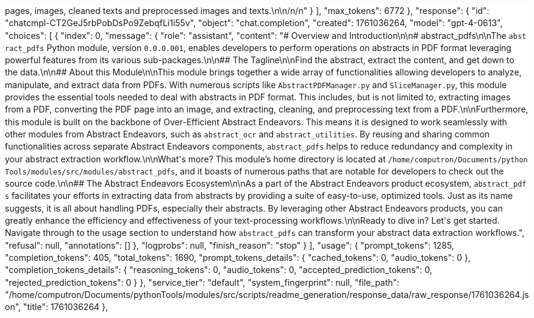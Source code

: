 pages, images, cleaned texts and preprocessed images and texts.\n\n/n/n"
                }
            ],
            "max_tokens": 6772
        },
        "response": {
            "id": "chatcmpl-CT2GeJ5rbPobDsPo9ZebqfLi1i55v",
            "object": "chat.completion",
            "created": 1761036264,
            "model": "gpt-4-0613",
            "choices": [
                {
                    "index": 0,
                    "message": {
                        "role": "assistant",
                        "content": "# Overview and Introduction\n\n# abstract_pdfs\n\nThe `abstract_pdfs` Python module, version `0.0.0.001`, enables developers to perform operations on abstracts in PDF format leveraging powerful features from its various sub-packages.\n\n## The Tagline\n\nFind the abstract, extract the content, and get down to the data.\n\n## About this Module\n\nThis module brings together a wide array of functionalities allowing developers to analyze, manipulate, and extract data from PDFs. With numerous scripts like `AbstractPDFManager.py` and `SliceManager.py`, this module provides the essential tools needed to deal with abstracts in PDF format. This includes, but is not limited to, extracting images from a PDF, converting the PDF page into an image, and extracting, cleaning, and preprocessing text from a PDF.\n\nFurthermore, this module is built on the backbone of Over-Efficient Abstract Endeavors. This means it is designed to work seamlessly with other modules from Abstract Endeavors, such as `abstract_ocr` and `abstract_utilities`. By reusing and sharing common functionalities across separate Abstract Endeavors components, `abstract_pdfs` helps to reduce redundancy and complexity in your abstract extraction workflow.\n\nWhat's more? This module’s home directory is located at `/home/computron/Documents/pythonTools/modules/src/modules/abstract_pdfs`, and it boasts of numerous paths that are notable for developers to check out the source code.\n\n## The Abstract Endeavors Ecosystem\n\nAs a part of the Abstract Endeavors product ecosystem, `abstract_pdfs` facilitates your efforts in extracting data from abstracts by providing a suite of easy-to-use, optimized tools. Just as its name suggests, it is all about handling PDFs, especially their abstracts. By leveraging other Abstract Endeavors products, you can greatly enhance the efficiency and effectiveness of your text-processing workflows.\n\nReady to dive in? Let's get started. Navigate through to the usage section to understand how `abstract_pdfs` can transform your abstract data extraction workflows.",
                        "refusal": null,
                        "annotations": []
                    },
                    "logprobs": null,
                    "finish_reason": "stop"
                }
            ],
            "usage": {
                "prompt_tokens": 1285,
                "completion_tokens": 405,
                "total_tokens": 1690,
                "prompt_tokens_details": {
                    "cached_tokens": 0,
                    "audio_tokens": 0
                },
                "completion_tokens_details": {
                    "reasoning_tokens": 0,
                    "audio_tokens": 0,
                    "accepted_prediction_tokens": 0,
                    "rejected_prediction_tokens": 0
                }
            },
            "service_tier": "default",
            "system_fingerprint": null,
            "file_path": "/home/computron/Documents/pythonTools/modules/src/scripts/readme_generation/response_data/raw_response/1761036264.json",
            "title": 1761036264
        },